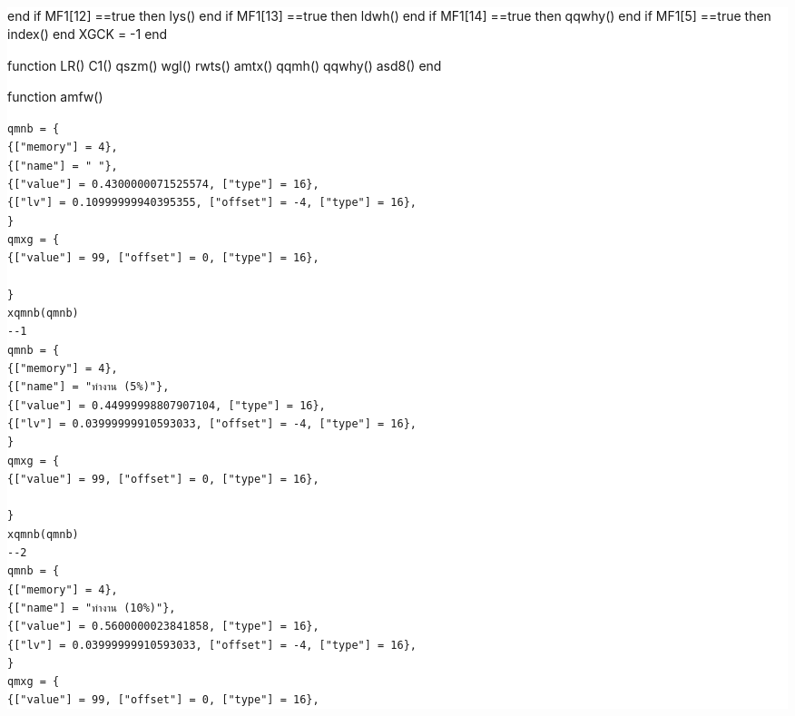 end
if MF1[12] ==true then
  lys()
end
if MF1[13] ==true then
  ldwh()
end
if MF1[14] ==true then
  qqwhy()
end
if MF1[5] ==true then
  index()
end
XGCK = -1
end

function LR()
C1()
qszm()
wgl()
rwts()
amtx()
qqmh()
qqwhy()
asd8()
end

function amfw()

    qmnb = {
    {["memory"] = 4},
    {["name"] = " "},
    {["value"] = 0.4300000071525574, ["type"] = 16},
    {["lv"] = 0.10999999940395355, ["offset"] = -4, ["type"] = 16},
    }
    qmxg = {
    {["value"] = 99, ["offset"] = 0, ["type"] = 16},
    
    }
    xqmnb(qmnb)
    --1
    qmnb = {
    {["memory"] = 4},
    {["name"] = "ทำงาน (5%)"},
    {["value"] = 0.44999998807907104, ["type"] = 16},
    {["lv"] = 0.03999999910593033, ["offset"] = -4, ["type"] = 16},
    }
    qmxg = {
    {["value"] = 99, ["offset"] = 0, ["type"] = 16},
    
    }
    xqmnb(qmnb)
    --2
    qmnb = {
    {["memory"] = 4},
    {["name"] = "ทำงาน (10%)"},
    {["value"] = 0.5600000023841858, ["type"] = 16},
    {["lv"] = 0.03999999910593033, ["offset"] = -4, ["type"] = 16},
    }
    qmxg = {
    {["value"] = 99, ["offset"] = 0, ["type"] = 16},
    